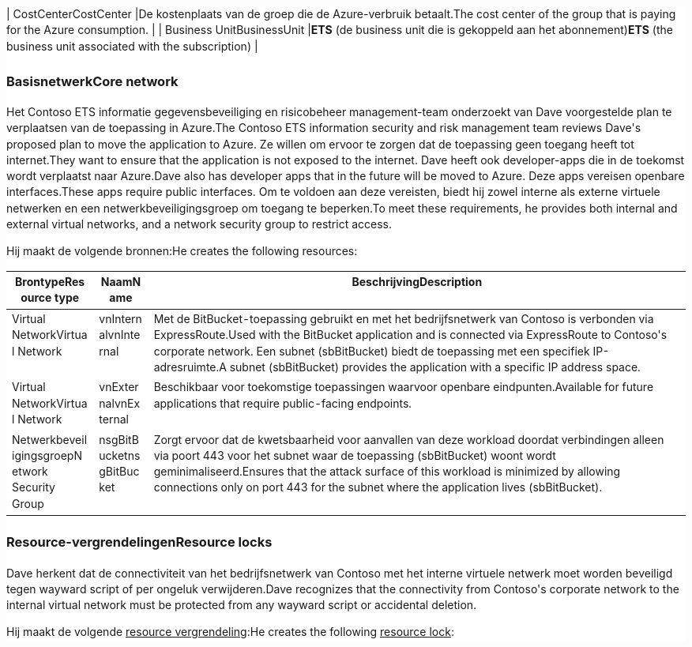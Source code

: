 | <span data-ttu-id="9c39c-200">CostCenter</span><span class="sxs-lookup"><span data-stu-id="9c39c-200">CostCenter</span></span> |<span data-ttu-id="9c39c-201">De kostenplaats van de groep die de Azure-verbruik betaalt.</span><span class="sxs-lookup"><span data-stu-id="9c39c-201">The cost center of the group that is paying for the Azure consumption.</span></span> |
| <span data-ttu-id="9c39c-202">Business Unit</span><span class="sxs-lookup"><span data-stu-id="9c39c-202">BusinessUnit</span></span> |<span data-ttu-id="9c39c-203">**ETS** (de business unit die is gekoppeld aan het abonnement)</span><span class="sxs-lookup"><span data-stu-id="9c39c-203">**ETS** (the business unit associated with the subscription)</span></span> |

### <a name="core-network"></a><span data-ttu-id="9c39c-204">Basisnetwerk</span><span class="sxs-lookup"><span data-stu-id="9c39c-204">Core network</span></span>
<span data-ttu-id="9c39c-205">Het Contoso ETS informatie gegevensbeveiliging en risicobeheer management-team onderzoekt van Dave voorgestelde plan te verplaatsen van de toepassing in Azure.</span><span class="sxs-lookup"><span data-stu-id="9c39c-205">The Contoso ETS information security and risk management team reviews Dave's proposed plan to move the application to Azure.</span></span> <span data-ttu-id="9c39c-206">Ze willen om ervoor te zorgen dat de toepassing geen toegang heeft tot internet.</span><span class="sxs-lookup"><span data-stu-id="9c39c-206">They want to ensure that the application is not exposed to the internet.</span></span>  <span data-ttu-id="9c39c-207">Dave heeft ook developer-apps die in de toekomst wordt verplaatst naar Azure.</span><span class="sxs-lookup"><span data-stu-id="9c39c-207">Dave also has developer apps that in the future will be moved to Azure.</span></span> <span data-ttu-id="9c39c-208">Deze apps vereisen openbare interfaces.</span><span class="sxs-lookup"><span data-stu-id="9c39c-208">These apps require public interfaces.</span></span>  <span data-ttu-id="9c39c-209">Om te voldoen aan deze vereisten, biedt hij zowel interne als externe virtuele netwerken en een netwerkbeveiligingsgroep om toegang te beperken.</span><span class="sxs-lookup"><span data-stu-id="9c39c-209">To meet these requirements, he provides both internal and external virtual networks, and a network security group to restrict access.</span></span>

<span data-ttu-id="9c39c-210">Hij maakt de volgende bronnen:</span><span class="sxs-lookup"><span data-stu-id="9c39c-210">He creates the following resources:</span></span>

| <span data-ttu-id="9c39c-211">Brontype</span><span class="sxs-lookup"><span data-stu-id="9c39c-211">Resource type</span></span> | <span data-ttu-id="9c39c-212">Naam</span><span class="sxs-lookup"><span data-stu-id="9c39c-212">Name</span></span> | <span data-ttu-id="9c39c-213">Beschrijving</span><span class="sxs-lookup"><span data-stu-id="9c39c-213">Description</span></span> |
| --- | --- | --- |
| <span data-ttu-id="9c39c-214">Virtual Network</span><span class="sxs-lookup"><span data-stu-id="9c39c-214">Virtual Network</span></span> |<span data-ttu-id="9c39c-215">vnInternal</span><span class="sxs-lookup"><span data-stu-id="9c39c-215">vnInternal</span></span> |<span data-ttu-id="9c39c-216">Met de BitBucket-toepassing gebruikt en met het bedrijfsnetwerk van Contoso is verbonden via ExpressRoute.</span><span class="sxs-lookup"><span data-stu-id="9c39c-216">Used with the BitBucket application and is connected via ExpressRoute to Contoso's corporate network.</span></span>  <span data-ttu-id="9c39c-217">Een subnet (sbBitBucket) biedt de toepassing met een specifiek IP-adresruimte.</span><span class="sxs-lookup"><span data-stu-id="9c39c-217">A subnet (sbBitBucket) provides the application with a specific IP address space.</span></span> |
| <span data-ttu-id="9c39c-218">Virtual Network</span><span class="sxs-lookup"><span data-stu-id="9c39c-218">Virtual Network</span></span> |<span data-ttu-id="9c39c-219">vnExternal</span><span class="sxs-lookup"><span data-stu-id="9c39c-219">vnExternal</span></span> |<span data-ttu-id="9c39c-220">Beschikbaar voor toekomstige toepassingen waarvoor openbare eindpunten.</span><span class="sxs-lookup"><span data-stu-id="9c39c-220">Available for future applications that require public-facing endpoints.</span></span> |
| <span data-ttu-id="9c39c-221">Netwerkbeveiligingsgroep</span><span class="sxs-lookup"><span data-stu-id="9c39c-221">Network Security Group</span></span> |<span data-ttu-id="9c39c-222">nsgBitBucket</span><span class="sxs-lookup"><span data-stu-id="9c39c-222">nsgBitBucket</span></span> |<span data-ttu-id="9c39c-223">Zorgt ervoor dat de kwetsbaarheid voor aanvallen van deze workload doordat verbindingen alleen via poort 443 voor het subnet waar de toepassing (sbBitBucket) woont wordt geminimaliseerd.</span><span class="sxs-lookup"><span data-stu-id="9c39c-223">Ensures that the attack surface of this workload is minimized by allowing connections only on port 443 for the subnet where the application lives (sbBitBucket).</span></span> |

### <a name="resource-locks"></a><span data-ttu-id="9c39c-224">Resource-vergrendelingen</span><span class="sxs-lookup"><span data-stu-id="9c39c-224">Resource locks</span></span>
<span data-ttu-id="9c39c-225">Dave herkent dat de connectiviteit van het bedrijfsnetwerk van Contoso met het interne virtuele netwerk moet worden beveiligd tegen wayward script of per ongeluk verwijderen.</span><span class="sxs-lookup"><span data-stu-id="9c39c-225">Dave recognizes that the connectivity from Contoso's corporate network to the internal virtual network must be protected from any wayward script or accidental deletion.</span></span>

<span data-ttu-id="9c39c-226">Hij maakt de volgende [resource vergrendeling](resource-group-lock-resources.md):</span><span class="sxs-lookup"><span data-stu-id="9c39c-226">He creates the following [resource lock](resource-group-lock-resources.md):</span></span>
